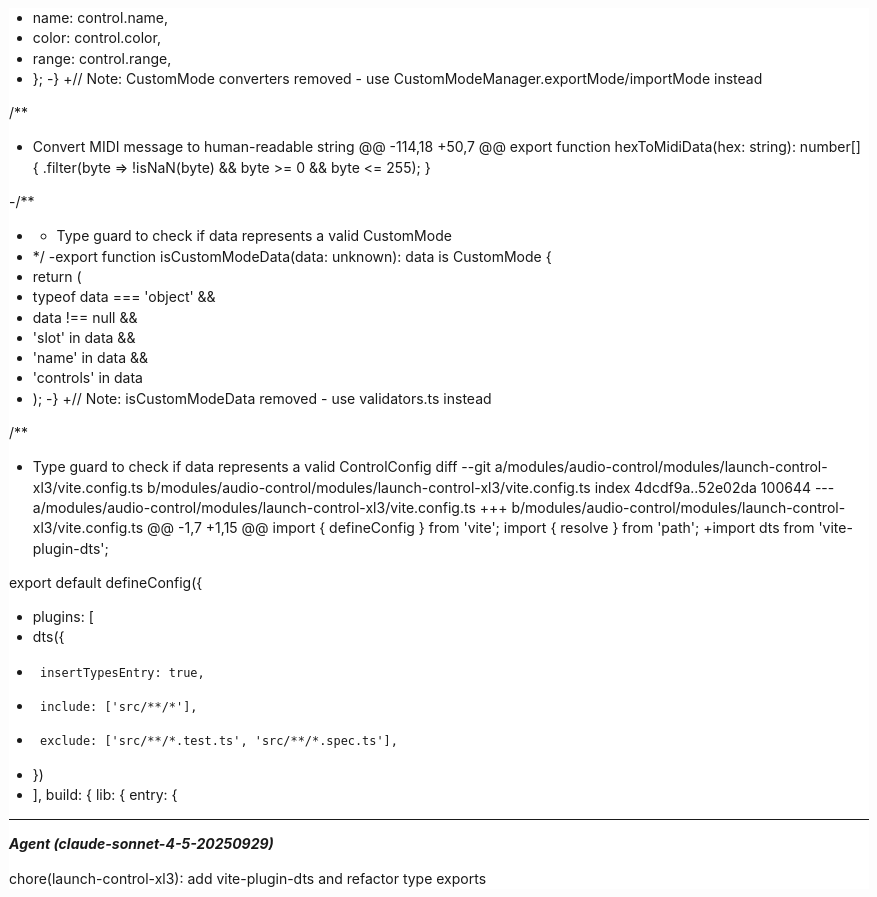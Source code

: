 -    name: control.name,
-    color: control.color,
-    range: control.range,
-  };
-}
+// Note: CustomMode converters removed - use CustomModeManager.exportMode/importMode instead
 
 /**
  * Convert MIDI message to human-readable string
@@ -114,18 +50,7 @@ export function hexToMidiData(hex: string): number[] {
     .filter(byte => !isNaN(byte) && byte >= 0 && byte <= 255);
 }
 
-/**
- * Type guard to check if data represents a valid CustomMode
- */
-export function isCustomModeData(data: unknown): data is CustomMode {
-  return (
-    typeof data === 'object' &&
-    data !== null &&
-    'slot' in data &&
-    'name' in data &&
-    'controls' in data
-  );
-}
+// Note: isCustomModeData removed - use validators.ts instead
 
 /**
  * Type guard to check if data represents a valid ControlConfig
diff --git a/modules/audio-control/modules/launch-control-xl3/vite.config.ts b/modules/audio-control/modules/launch-control-xl3/vite.config.ts
index 4dcdf9a..52e02da 100644
--- a/modules/audio-control/modules/launch-control-xl3/vite.config.ts
+++ b/modules/audio-control/modules/launch-control-xl3/vite.config.ts
@@ -1,7 +1,15 @@
 import { defineConfig } from 'vite';
 import { resolve } from 'path';
+import dts from 'vite-plugin-dts';
 
 export default defineConfig({
+  plugins: [
+    dts({
+      insertTypesEntry: true,
+      include: ['src/**/*'],
+      exclude: ['src/**/*.test.ts', 'src/**/*.spec.ts'],
+    })
+  ],
   build: {
     lib: {
       entry: {


---

_**Agent (claude-sonnet-4-5-20250929)**_

chore(launch-control-xl3): add vite-plugin-dts and refactor type exports

